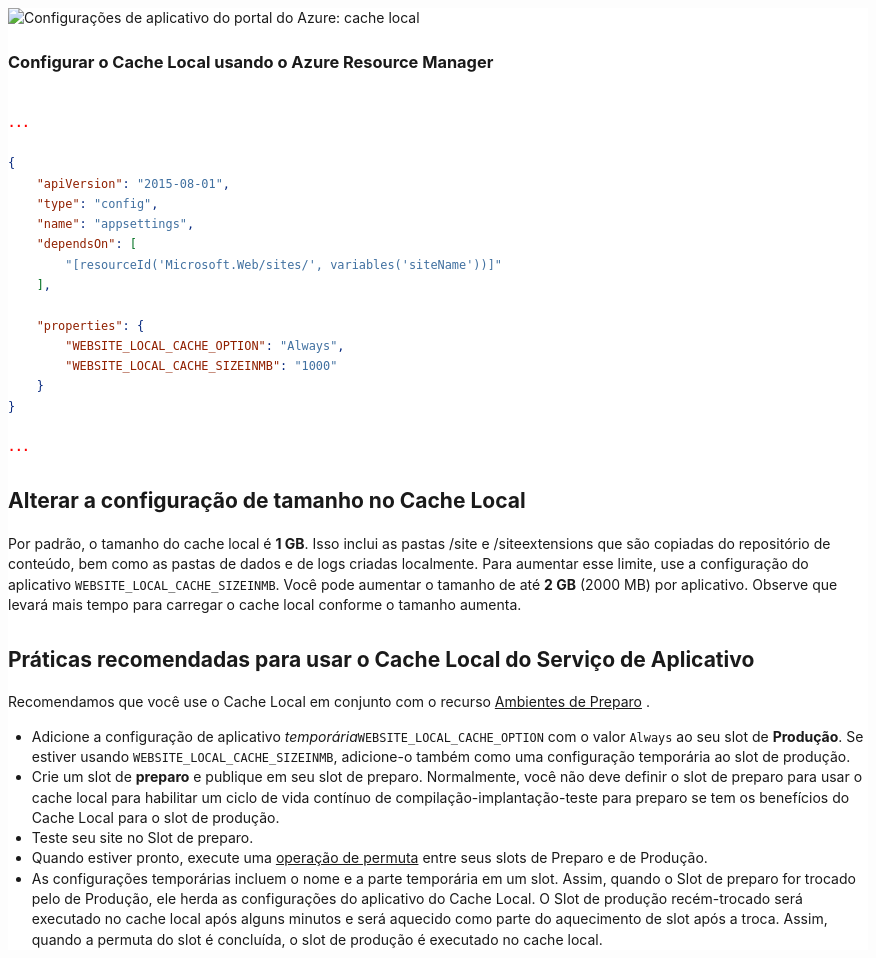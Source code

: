 ![Configurações de aplicativo do portal do Azure: cache local](media/app-service-local-cache-overview/app-service-local-cache-configure-portal.png)

### <a name="configure-local-cache-by-using-azure-resource-manager"></a>Configurar o Cache Local usando o Azure Resource Manager
<a name="Configure-Local-Cache-ARM"></a>

```json

...

{
    "apiVersion": "2015-08-01",
    "type": "config",
    "name": "appsettings",
    "dependsOn": [
        "[resourceId('Microsoft.Web/sites/', variables('siteName'))]"
    ],

    "properties": {
        "WEBSITE_LOCAL_CACHE_OPTION": "Always",
        "WEBSITE_LOCAL_CACHE_SIZEINMB": "1000"
    }
}

...
```

## <a name="change-the-size-setting-in-local-cache"></a>Alterar a configuração de tamanho no Cache Local
Por padrão, o tamanho do cache local é **1 GB**. Isso inclui as pastas /site e /siteextensions que são copiadas do repositório de conteúdo, bem como as pastas de dados e de logs criadas localmente. Para aumentar esse limite, use a configuração do aplicativo `WEBSITE_LOCAL_CACHE_SIZEINMB`. Você pode aumentar o tamanho de até **2 GB** (2000 MB) por aplicativo. Observe que levará mais tempo para carregar o cache local conforme o tamanho aumenta.

## <a name="best-practices-for-using-app-service-local-cache"></a>Práticas recomendadas para usar o Cache Local do Serviço de Aplicativo
Recomendamos que você use o Cache Local em conjunto com o recurso [Ambientes de Preparo](../app-service/deploy-staging-slots.md) .

* Adicione a configuração de aplicativo *temporária*`WEBSITE_LOCAL_CACHE_OPTION` com o valor `Always` ao seu slot de **Produção**. Se estiver usando `WEBSITE_LOCAL_CACHE_SIZEINMB`, adicione-o também como uma configuração temporária ao slot de produção.
* Crie um slot de **preparo** e publique em seu slot de preparo. Normalmente, você não deve definir o slot de preparo para usar o cache local para habilitar um ciclo de vida contínuo de compilação-implantação-teste para preparo se tem os benefícios do Cache Local para o slot de produção.
* Teste seu site no Slot de preparo.  
* Quando estiver pronto, execute uma [operação de permuta](../app-service/deploy-staging-slots.md#Swap) entre seus slots de Preparo e de Produção.  
* As configurações temporárias incluem o nome e a parte temporária em um slot. Assim, quando o Slot de preparo for trocado pelo de Produção, ele herda as configurações do aplicativo do Cache Local. O Slot de produção recém-trocado será executado no cache local após alguns minutos e será aquecido como parte do aquecimento de slot após a troca. Assim, quando a permuta do slot é concluída, o slot de produção é executado no cache local.
